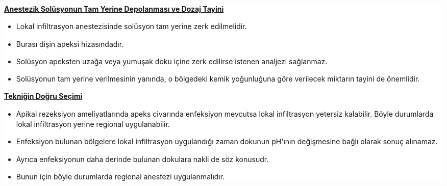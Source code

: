 **<u>Anestezik Solüsyonun Tam Yerine Depolanması ve Dozaj Tayini</u>**

- Lokal infiltrasyon anestezisinde solüsyon tam yerine zerk edilmelidir.

- Burası dişin apeksi hizasındadır.

- Solüsyon apeksten uzağa veya yumuşak doku içine zerk edilirse istenen analjezi sağlanmaz.

- Solüsyonun tam yerine verilmesinin yanında, o bölgedeki kemik yoğunluğuna göre verilecek miktarın tayini de önemlidir.

**<u>Tekniğin Doğru Seçimi</u>**

- Apikal rezeksiyon ameliyatlarında apeks civarında enfeksiyon mevcutsa lokal infiltrasyon yetersiz kalabilir. Böyle durumlarda lokal infiltrasyon yerine regional uygulanabilir.

- Enfeksiyon bulunan bölgelere lokal infiltrasyon uygulandığı zaman dokunun pH'ının değişmesine bağlı olarak sonuç alınamaz.

- Ayrıca enfeksiyonun daha derinde bulunan dokulara nakli de söz konusudr.

- Bunun için böyle durumlarda regional anestezi uygulanmalıdır.
